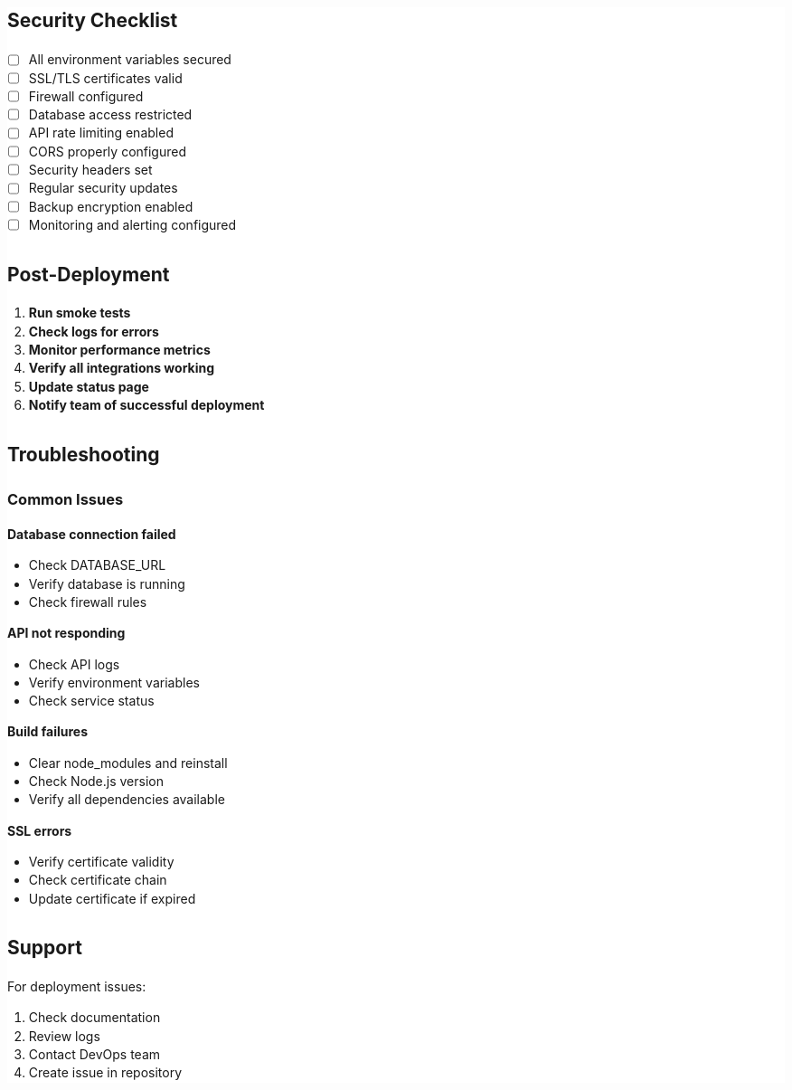 ## Security Checklist

- [ ] All environment variables secured
- [ ] SSL/TLS certificates valid
- [ ] Firewall configured
- [ ] Database access restricted
- [ ] API rate limiting enabled
- [ ] CORS properly configured
- [ ] Security headers set
- [ ] Regular security updates
- [ ] Backup encryption enabled
- [ ] Monitoring and alerting configured

## Post-Deployment

1. **Run smoke tests**
2. **Check logs for errors**
3. **Monitor performance metrics**
4. **Verify all integrations working**
5. **Update status page**
6. **Notify team of successful deployment**

## Troubleshooting

### Common Issues

**Database connection failed**
- Check DATABASE_URL
- Verify database is running
- Check firewall rules

**API not responding**
- Check API logs
- Verify environment variables
- Check service status

**Build failures**
- Clear node_modules and reinstall
- Check Node.js version
- Verify all dependencies available

**SSL errors**
- Verify certificate validity
- Check certificate chain
- Update certificate if expired

## Support

For deployment issues:
1. Check documentation
2. Review logs
3. Contact DevOps team
4. Create issue in repository
